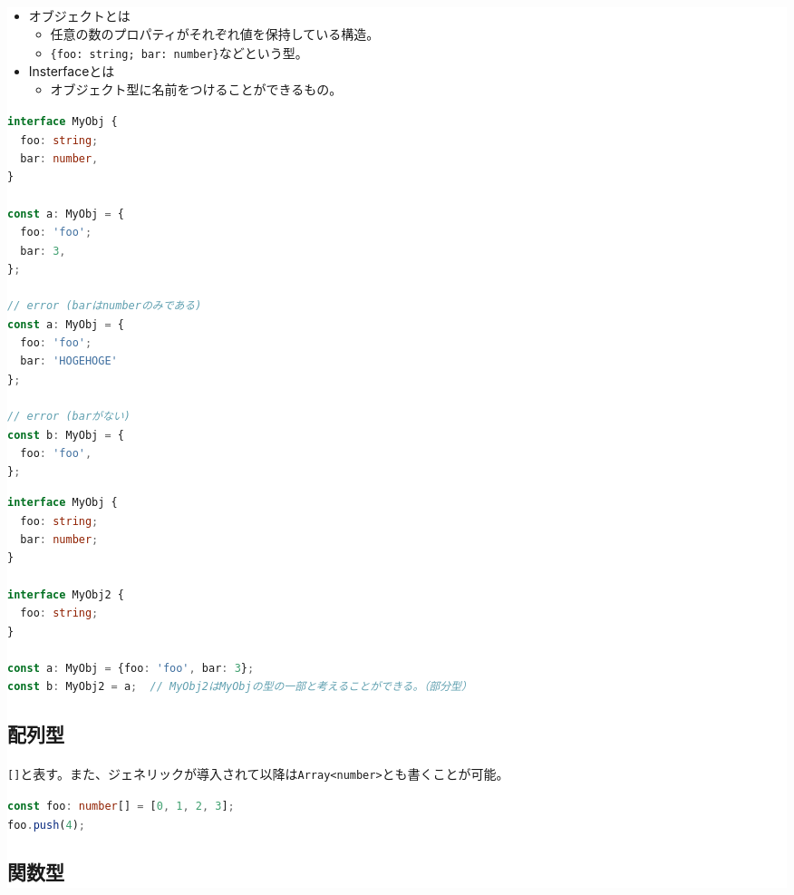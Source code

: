 - オブジェクトとは
  - 任意の数のプロパティがそれぞれ値を保持している構造。
  - `{foo: string; bar: number}`などという型。
- Insterfaceとは
  - オブジェクト型に名前をつけることができるもの。

```typescript
interface MyObj {
  foo: string;
  bar: number,
}

const a: MyObj = {
  foo: 'foo';
  bar: 3,
};

// error (barはnumberのみである)
const a: MyObj = {
  foo: 'foo';
  bar: 'HOGEHOGE'
};

// error (barがない)
const b: MyObj = {
  foo: 'foo',
};
```

```typescript
interface MyObj {
  foo: string;
  bar: number;
}

interface MyObj2 {
  foo: string;
}

const a: MyObj = {foo: 'foo', bar: 3};
const b: MyObj2 = a;  // MyObj2はMyObjの型の一部と考えることができる。（部分型）
```

## 配列型

`[]`と表す。また、ジェネリックが導入されて以降は`Array<number>`とも書くことが可能。

```typescript
const foo: number[] = [0, 1, 2, 3];
foo.push(4);
```

## 関数型
